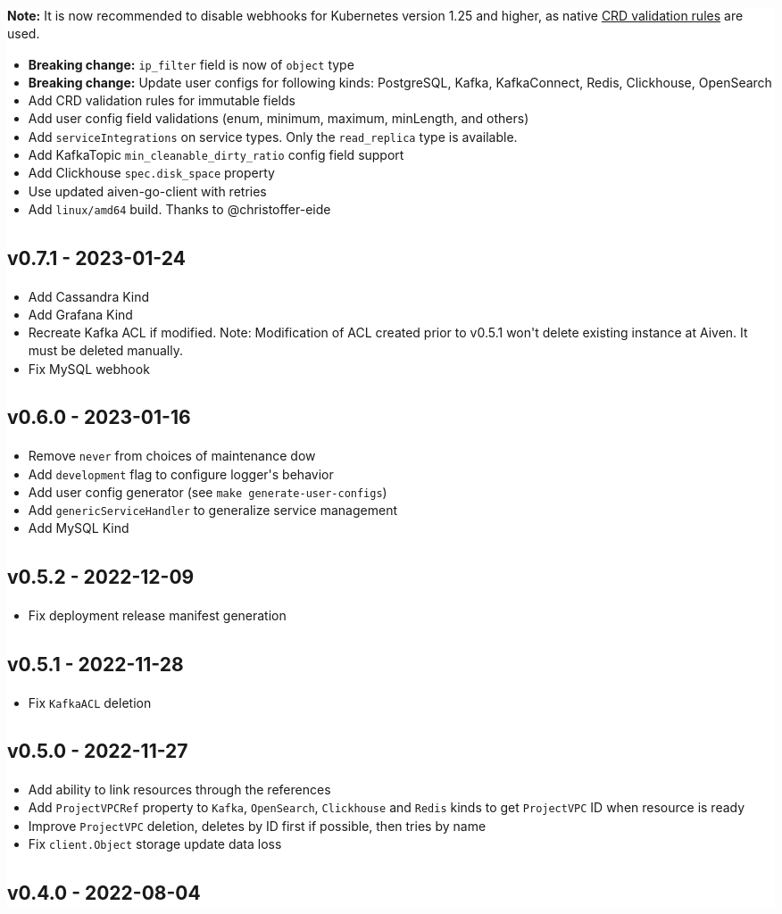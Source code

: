 **Note:** It is now recommended to disable webhooks for Kubernetes version 1.25 and higher,
as native [CRD validation rules](https://kubernetes.io/blog/2022/09/23/crd-validation-rules-beta/) are used.

- **Breaking change:** `ip_filter` field is now of `object` type
- **Breaking change:** Update user configs for following kinds: PostgreSQL, Kafka, KafkaConnect, Redis, Clickhouse, OpenSearch
- Add CRD validation rules for immutable fields
- Add user config field validations (enum, minimum, maximum, minLength, and others)
- Add `serviceIntegrations` on service types. Only the `read_replica` type is available.
- Add KafkaTopic `min_cleanable_dirty_ratio` config field support
- Add Clickhouse `spec.disk_space` property
- Use updated aiven-go-client with retries
- Add `linux/amd64` build. Thanks to @christoffer-eide

## v0.7.1 - 2023-01-24

- Add Cassandra Kind
- Add Grafana Kind
- Recreate Kafka ACL if modified.
  Note: Modification of ACL created prior to v0.5.1 won't delete existing instance at Aiven.
  It must be deleted manually.
- Fix MySQL webhook

## v0.6.0 - 2023-01-16

- Remove `never` from choices of maintenance dow
- Add `development` flag to configure logger's behavior
- Add user config generator (see `make generate-user-configs`)
- Add `genericServiceHandler` to generalize service management
- Add MySQL Kind

## v0.5.2 - 2022-12-09

- Fix deployment release manifest generation

## v0.5.1 - 2022-11-28

- Fix `KafkaACL` deletion

## v0.5.0 - 2022-11-27

- Add ability to link resources through the references
- Add `ProjectVPCRef` property to `Kafka`, `OpenSearch`, `Clickhouse` and `Redis` kinds
  to get `ProjectVPC` ID when resource is ready
- Improve `ProjectVPC` deletion, deletes by ID first if possible, then tries by name
- Fix `client.Object` storage update data loss

## v0.4.0 - 2022-08-04
